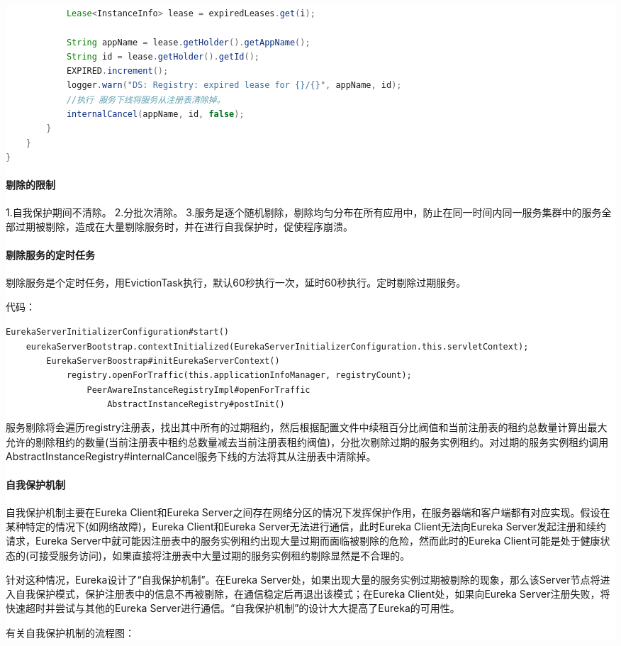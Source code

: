 ```java
            Lease<InstanceInfo> lease = expiredLeases.get(i);

            String appName = lease.getHolder().getAppName();
            String id = lease.getHolder().getId();
            EXPIRED.increment();
            logger.warn("DS: Registry: expired lease for {}/{}", appName, id);
            //执行 服务下线将服务从注册表清除掉。
            internalCancel(appName, id, false);
        }
    }
}

```

#### 剔除的限制

  1.自我保护期间不清除。
  2.分批次清除。
  3.服务是逐个随机剔除，剔除均匀分布在所有应用中，防止在同一时间内同一服务集群中的服务全部过期被剔除，造成在大量剔除服务时，并在进行自我保护时，促使程序崩溃。

#### 剔除服务的定时任务

 剔除服务是个定时任务，用EvictionTask执行，默认60秒执行一次，延时60秒执行。定时剔除过期服务。

代码：

```text
EurekaServerInitializerConfiguration#start()
	eurekaServerBootstrap.contextInitialized(EurekaServerInitializerConfiguration.this.servletContext);
		EurekaServerBoostrap#initEurekaServerContext()
			registry.openForTraffic(this.applicationInfoManager, registryCount);
				PeerAwareInstanceRegistryImpl#openForTraffic
					AbstractInstanceRegistry#postInit()
```

 

服务剔除将会遍历registry注册表，找出其中所有的过期租约，然后根据配置文件中续租百分比阀值和当前注册表的租约总数量计算出最大允许的剔除租约的数量(当前注册表中租约总数量减去当前注册表租约阀值)，分批次剔除过期的服务实例租约。对过期的服务实例租约调用AbstractInstanceRegistry#internalCancel服务下线的方法将其从注册表中清除掉。

#### 自我保护机制

自我保护机制主要在Eureka Client和Eureka Server之间存在网络分区的情况下发挥保护作用，在服务器端和客户端都有对应实现。假设在某种特定的情况下(如网络故障)，Eureka Client和Eureka Server无法进行通信，此时Eureka Client无法向Eureka Server发起注册和续约请求，Eureka Server中就可能因注册表中的服务实例租约出现大量过期而面临被剔除的危险，然而此时的Eureka Client可能是处于健康状态的(可接受服务访问)，如果直接将注册表中大量过期的服务实例租约剔除显然是不合理的。

针对这种情况，Eureka设计了“自我保护机制”。在Eureka Server处，如果出现大量的服务实例过期被剔除的现象，那么该Server节点将进入自我保护模式，保护注册表中的信息不再被剔除，在通信稳定后再退出该模式；在Eureka Client处，如果向Eureka Server注册失败，将快速超时并尝试与其他的Eureka Server进行通信。“自我保护机制”的设计大大提高了Eureka的可用性。

有关自我保护机制的流程图：
